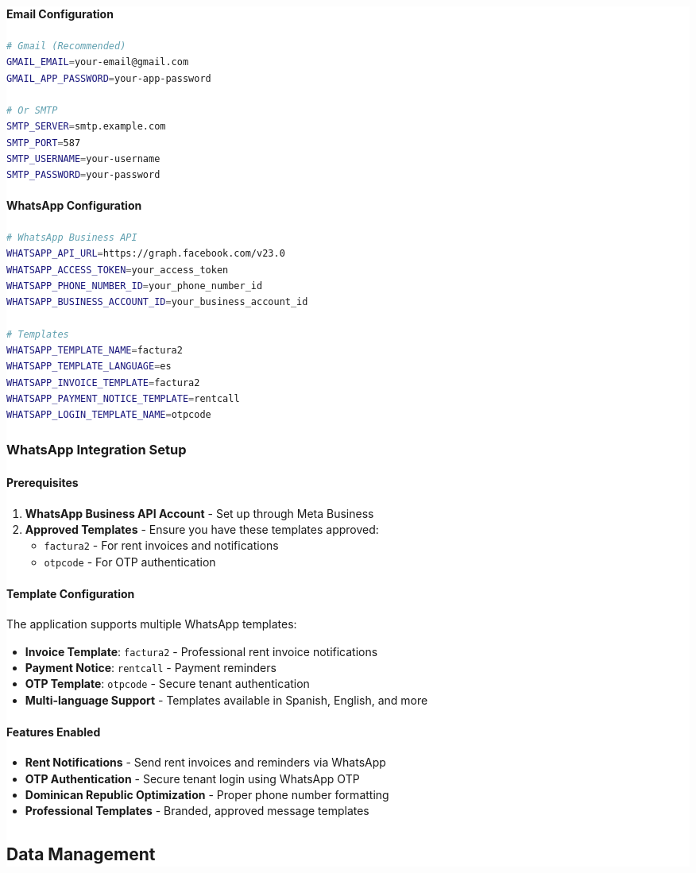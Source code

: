 #### Email Configuration
```bash
# Gmail (Recommended)
GMAIL_EMAIL=your-email@gmail.com
GMAIL_APP_PASSWORD=your-app-password

# Or SMTP
SMTP_SERVER=smtp.example.com
SMTP_PORT=587
SMTP_USERNAME=your-username
SMTP_PASSWORD=your-password
```

#### WhatsApp Configuration
```bash
# WhatsApp Business API
WHATSAPP_API_URL=https://graph.facebook.com/v23.0
WHATSAPP_ACCESS_TOKEN=your_access_token
WHATSAPP_PHONE_NUMBER_ID=your_phone_number_id
WHATSAPP_BUSINESS_ACCOUNT_ID=your_business_account_id

# Templates
WHATSAPP_TEMPLATE_NAME=factura2
WHATSAPP_TEMPLATE_LANGUAGE=es
WHATSAPP_INVOICE_TEMPLATE=factura2
WHATSAPP_PAYMENT_NOTICE_TEMPLATE=rentcall
WHATSAPP_LOGIN_TEMPLATE_NAME=otpcode
```

### WhatsApp Integration Setup

#### Prerequisites
1. **WhatsApp Business API Account** - Set up through Meta Business
2. **Approved Templates** - Ensure you have these templates approved:
   - `factura2` - For rent invoices and notifications
   - `otpcode` - For OTP authentication

#### Template Configuration
The application supports multiple WhatsApp templates:
- **Invoice Template**: `factura2` - Professional rent invoice notifications
- **Payment Notice**: `rentcall` - Payment reminders
- **OTP Template**: `otpcode` - Secure tenant authentication
- **Multi-language Support** - Templates available in Spanish, English, and more

#### Features Enabled
- **Rent Notifications** - Send rent invoices and reminders via WhatsApp
- **OTP Authentication** - Secure tenant login using WhatsApp OTP
- **Dominican Republic Optimization** - Proper phone number formatting
- **Professional Templates** - Branded, approved message templates

## Data Management
